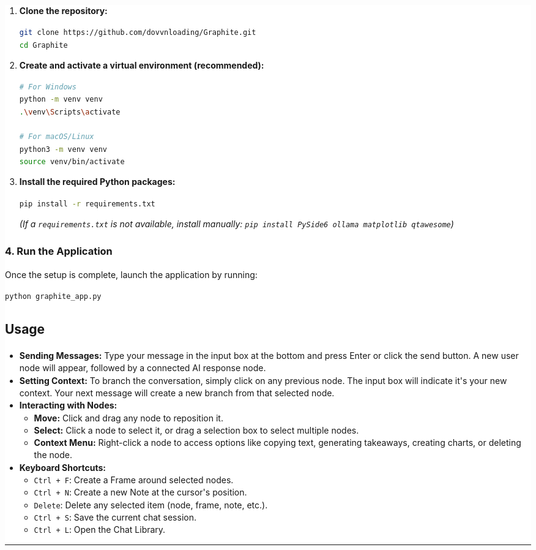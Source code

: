 1.  **Clone the repository:**
    ```bash
    git clone https://github.com/dovvnloading/Graphite.git
    cd Graphite
    ```

2.  **Create and activate a virtual environment (recommended):**
    ```bash
    # For Windows
    python -m venv venv
    .\venv\Scripts\activate

    # For macOS/Linux
    python3 -m venv venv
    source venv/bin/activate
    ```

3.  **Install the required Python packages:**
    ```bash
    pip install -r requirements.txt
    ```
    *(If a `requirements.txt` is not available, install manually: `pip install PySide6 ollama matplotlib qtawesome`)*

### 4. Run the Application

Once the setup is complete, launch the application by running:

```bash
python graphite_app.py
```

## Usage

-   **Sending Messages:** Type your message in the input box at the bottom and press Enter or click the send button. A new user node will appear, followed by a connected AI response node.
-   **Setting Context:** To branch the conversation, simply click on any previous node. The input box will indicate it's your new context. Your next message will create a new branch from that selected node.
-   **Interacting with Nodes:**
    -   **Move:** Click and drag any node to reposition it.
    -   **Select:** Click a node to select it, or drag a selection box to select multiple nodes.
    -   **Context Menu:** Right-click a node to access options like copying text, generating takeaways, creating charts, or deleting the node.
-   **Keyboard Shortcuts:**
    -   `Ctrl + F`: Create a Frame around selected nodes.
    -   `Ctrl + N`: Create a new Note at the cursor's position.
    -   `Delete`: Delete any selected item (node, frame, note, etc.).
    -   `Ctrl + S`: Save the current chat session.
    -   `Ctrl + L`: Open the Chat Library.

---